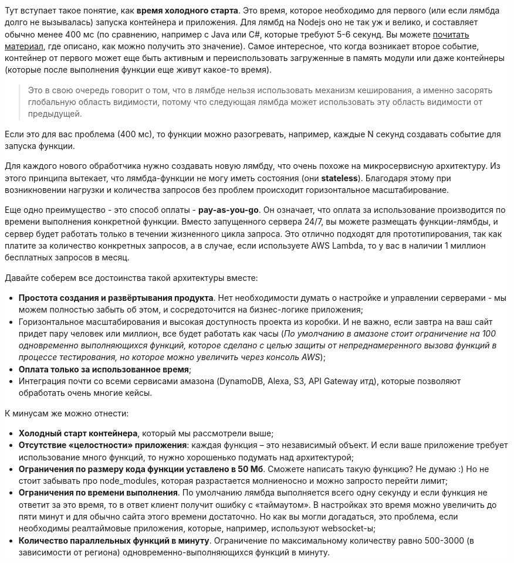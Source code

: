 Тут вступает такое понятие, как **время холодного старта**. Это время, которое необходимо для первого (или если лямбда долго не вызывалась) запуска контейнера и приложения. Для лямбд на Nodejs оно не так уж и велико, и составляет обычно менее 400 мс (по сравнению, например с Java или C#, которые требуют 5-6 секунд. Вы можете [почитать материал](https://read.acloud.guru/does-coding-language-memory-or-package-size-affect-cold-starts-of-aws-lambda-a15e26d12c76), где описано, как можно получить это значение). Самое интересное, что когда возникает второе событие, контейнер от первого может еще быть активным и переиспользовать загруженные в память модули или даже контейнеры (которые после выполнения функции еще живут какое-то время).

> Это в свою очередь говорит о том, что в лямбде нельзя использовать механизм кеширования, а именно засорять глобальную область видимости, потому что следующая лямбда может использовать эту область видимости от предыдущей.

Если это для вас проблема (400 мс), то функции можно разогревать, например, каждые N секунд создавать событие для запуска функции.

Для каждого нового обработчика нужно создавать новую лямбду, что очень похоже на микросервисную архитектуру. Из этого принципа вытекает, что лямбда-функции не могу иметь состояния (они **stateless**). Благодаря этому при возникновении нагрузки и количества запросов без проблем происходит горизонтальное масштабирование.

Еще одно преимущество - это способ оплаты - **pay-as-you-go**. Он означает, что оплата за использование производится по времени выполнения конкретной функции. Вместо запущенного сервера 24/7, вы можете размещать функции-лямбды, и сервер будет работать только в течении жизненного цикла запроса. Это отлично подходят для прототипирования, так как платите за количество конкретных запросов, а в случае, если используете AWS Lambda, то у вас в наличии 1 миллион бесплатных запросов в месяц.

Давайте соберем все достоинства такой архитектуры вместе:

- **Простота создания и развёртывания продукта**. Нет необходимости думать о настройке и управлении серверами - мы можем полностью забыть об этом, и сосредоточится на бизнес-логике приложения;
- Горизонтальное масштабирования и высокая доступность проекта из коробки. И не важно, если завтра на ваш сайт придет пару человек или миллион, все будет работать как часы (*По умолчанию в амазоне стоит ограничение на 100 одновременно выполняющихся функций, которое сделано с целью защиты от непреднамеренного вызова функций в процессе тестирования, но которое можно увеличить через консоль AWS*);
- **Оплата только за использованное время**;
- Интеграция почти со всеми сервисами амазона (DynamoDB, Alexa, S3, API Gateway итд), которые позволяют обработать очень многие кейсы.

К минусам же можно отнести:

- **Холодный старт контейнера**, который мы рассмотрели выше;
- **Отсутствие «целостности» приложения**: каждая функция – это независимый объект. И если ваше приложение требует использование много функций, то нужно хорошенько подумать над архитектурой;
- **Ограничения по размеру кода функции уставлено в 50 Мб**. Сможете написать такую функцию? Не думаю :) Но не стоит забывать про node_modules, которая разрастается молниеносно и можно запросто перейти лимит;
- **Ограничения по времени выполнения**. По умолчанию лямбда выполняется всего одну секунду и если функция не ответит за это время, то в ответ клиент получит ошибку с «таймаутом». В настройках это время можно увеличить до пяти минут и для обычно сайта этого времени достаточно. Но как вы могли догадаться, это проблема, если необходимы реалтаймовые приложения, которые, например, используют websocket-ы;
- **Количество параллельных функций в минуту**. Ограничение по максимальному количеству равно 500-3000 (в зависимости от региона) одновременно-выполняющихся функций в минуту.

